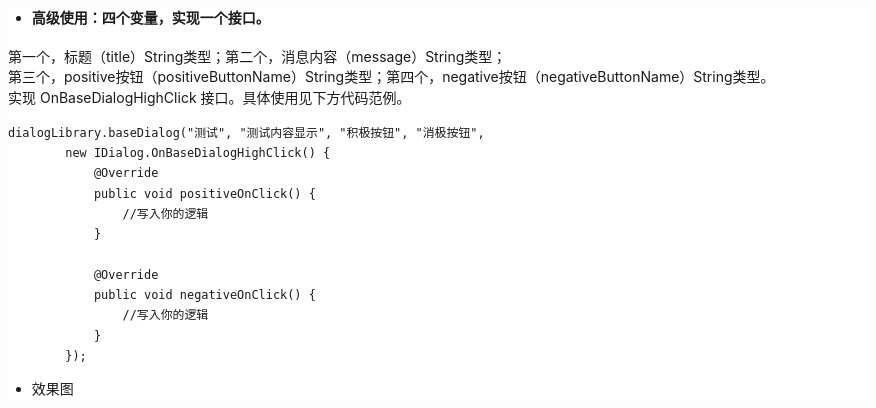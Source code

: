 - #### 高级使用：四个变量，实现一个接口。</br>
第一个，标题（title）String类型；第二个，消息内容（message）String类型；</br>
第三个，positive按钮（positiveButtonName）String类型；第四个，negative按钮（negativeButtonName）String类型。</br>
实现 OnBaseDialogHighClick 接口。具体使用见下方代码范例。
```
dialogLibrary.baseDialog("测试", "测试内容显示", "积极按钮", "消极按钮",
        new IDialog.OnBaseDialogHighClick() {
            @Override
            public void positiveOnClick() {
                //写入你的逻辑
            }

            @Override
            public void negativeOnClick() {
                //写入你的逻辑
            }
        });
```
- 效果图